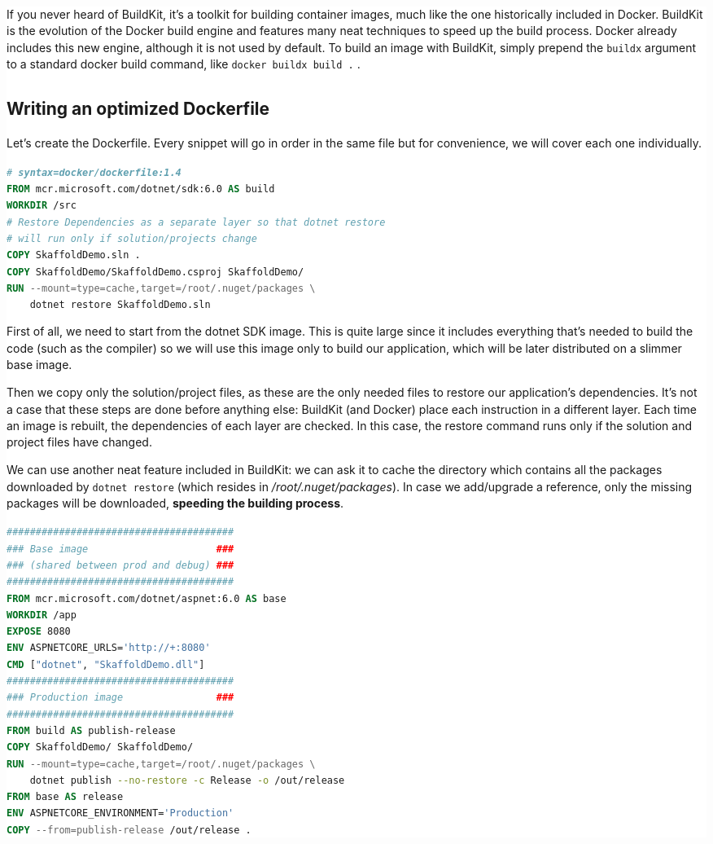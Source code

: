 If you never heard of BuildKit, it’s a toolkit for building container images, much like the one historically included in Docker. BuildKit is the evolution of the Docker build engine and features many neat techniques to speed up the build process. Docker already includes this new engine, although it is not used by default. To build an image with BuildKit, simply prepend the `buildx` argument to a standard docker build command, like `docker buildx build .` .

## Writing an optimized Dockerfile

Let’s create the Dockerfile. Every snippet will go in order in the same file but for convenience, we will cover each one individually.

```dockerfile
# syntax=docker/dockerfile:1.4
FROM mcr.microsoft.com/dotnet/sdk:6.0 AS build
WORKDIR /src
# Restore Dependencies as a separate layer so that dotnet restore
# will run only if solution/projects change
COPY SkaffoldDemo.sln .
COPY SkaffoldDemo/SkaffoldDemo.csproj SkaffoldDemo/
RUN --mount=type=cache,target=/root/.nuget/packages \
    dotnet restore SkaffoldDemo.sln
```

First of all, we need to start from the dotnet SDK image. This is quite large since it includes everything that’s needed to build the code (such as the compiler) so we will use this image only to build our application, which will be later distributed on a slimmer base image.

Then we copy only the solution/project files, as these are the only needed files to restore our application’s dependencies. It’s not a case that these steps are done before anything else: BuildKit (and Docker) place each instruction in a different layer. Each time an image is rebuilt, the dependencies of each layer are checked. In this case, the restore command runs only if the solution and project files have changed.

We can use another neat feature included in BuildKit: we can ask it to cache the directory which contains all the packages downloaded by `dotnet restore` (which resides in _/root/.nuget/packages_). In case we add/upgrade a reference, only the missing packages will be downloaded, **speeding the building process**.

```dockerfile
#######################################
### Base image                      ###
### (shared between prod and debug) ###
#######################################
FROM mcr.microsoft.com/dotnet/aspnet:6.0 AS base
WORKDIR /app
EXPOSE 8080
ENV ASPNETCORE_URLS='http://+:8080'
CMD ["dotnet", "SkaffoldDemo.dll"]
#######################################
### Production image                ###
#######################################
FROM build AS publish-release
COPY SkaffoldDemo/ SkaffoldDemo/
RUN --mount=type=cache,target=/root/.nuget/packages \
    dotnet publish --no-restore -c Release -o /out/release
FROM base AS release
ENV ASPNETCORE_ENVIRONMENT='Production'
COPY --from=publish-release /out/release .
```
